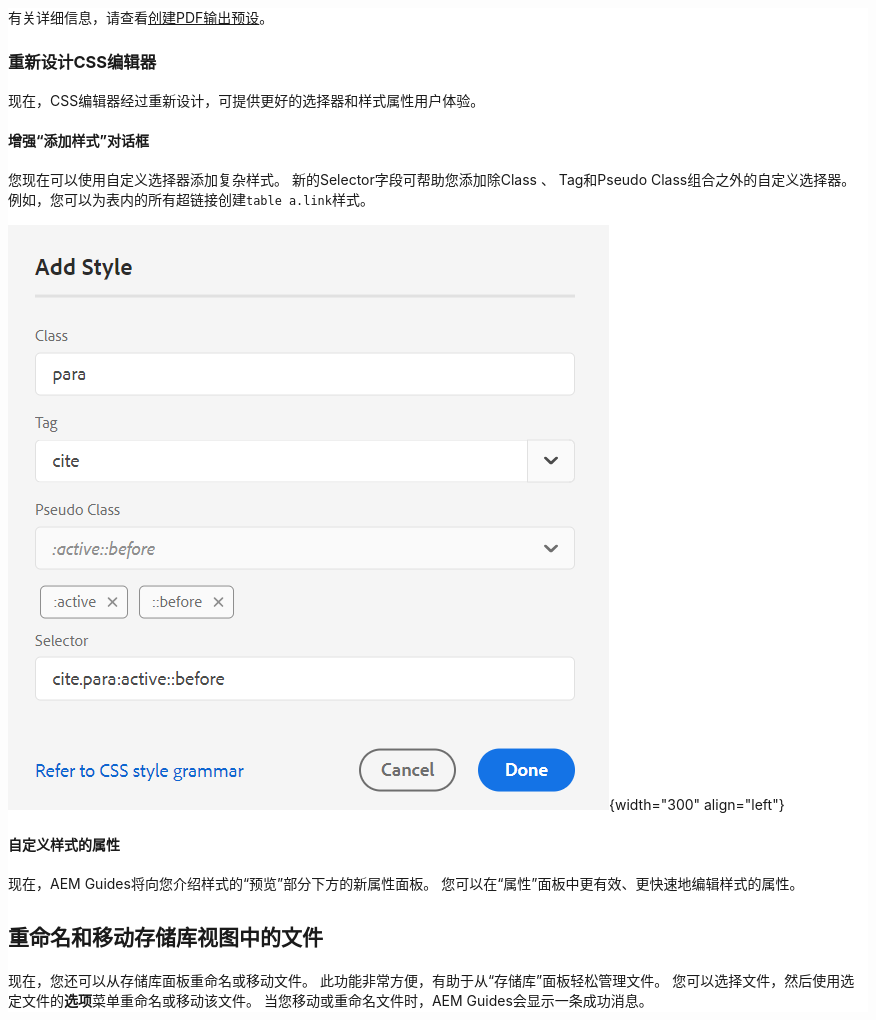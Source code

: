 有关详细信息，请查看[创建PDF输出预设](../web-editor/native-pdf-web-editor.md#create-output-preset)。


### 重新设计CSS编辑器

现在，CSS编辑器经过重新设计，可提供更好的选择器和样式属性用户体验。

#### 增强“添加样式”对话框

您现在可以使用自定义选择器添加复杂样式。 新的Selector字段可帮助您添加除Class 、 Tag和Pseudo Class组合之外的自定义选择器。 例如，您可以为表内的所有超链接创建`table a.link`样式。

![在本机pdf模板中添加样式](assets/add-styles-native-pdf.png){width="300" align="left"}

#### 自定义样式的属性

现在，AEM Guides将向您介绍样式的“预览”部分下方的新属性面板。 您可以在“属性”面板中更有效、更快速地编辑样式的属性。


## 重命名和移动存储库视图中的文件

现在，您还可以从存储库面板重命名或移动文件。 此功能非常方便，有助于从“存储库”面板轻松管理文件。 您可以选择文件，然后使用选定文件的&#x200B;**选项**&#x200B;菜单重命名或移动该文件。 当您移动或重命名文件时，AEM Guides会显示一条成功消息。
